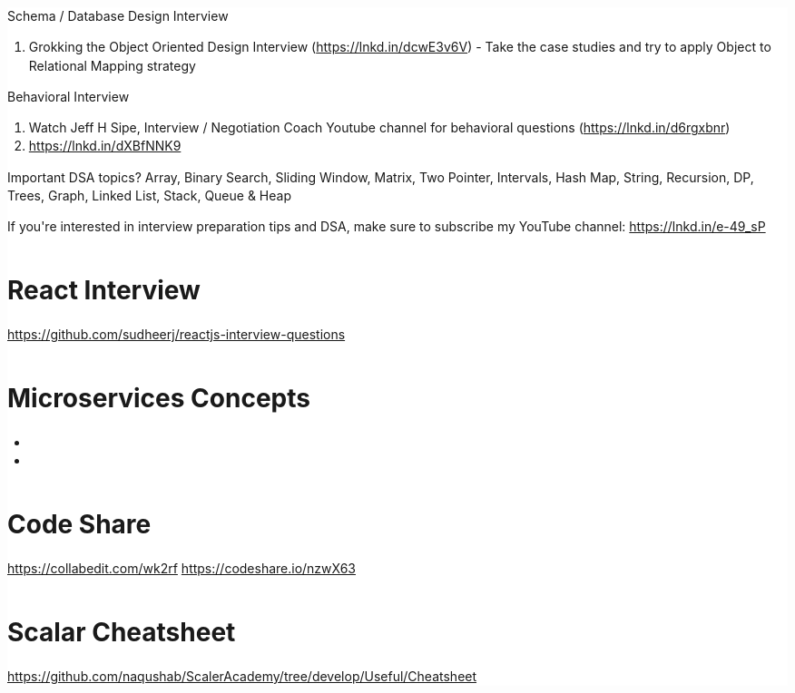 Schema / Database Design Interview
1. Grokking the Object Oriented Design Interview (https://lnkd.in/dcwE3v6V) - Take the case studies and try to apply Object to Relational Mapping strategy

Behavioral Interview
1. Watch Jeff H Sipe, Interview / Negotiation Coach Youtube channel for behavioral questions (https://lnkd.in/d6rgxbnr)
2. https://lnkd.in/dXBfNNK9

Important DSA topics?
Array, Binary Search, Sliding Window, Matrix, Two Pointer, Intervals, Hash Map, String, Recursion, DP, Trees, Graph, Linked List, Stack, Queue & Heap

If you're interested in interview preparation tips and DSA, make sure to subscribe my YouTube channel:
https://lnkd.in/e-49_sP

React Interview
===============
https://github.com/sudheerj/reactjs-interview-questions

Microservices Concepts
=====================
- 
- 

Code Share
===========
https://collabedit.com/wk2rf 
https://codeshare.io/nzwX63 

Scalar Cheatsheet
==================
https://github.com/naqushab/ScalerAcademy/tree/develop/Useful/Cheatsheet



